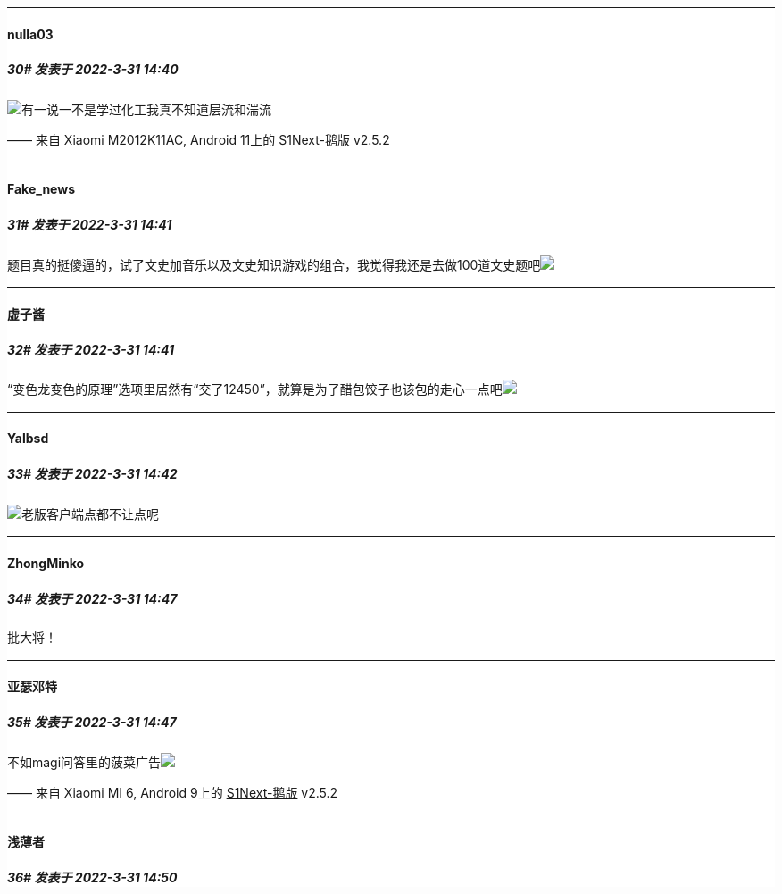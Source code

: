 *****

####  nulla03  
##### 30#       发表于 2022-3-31 14:40

<img src="https://p.sda1.dev/5/c26f385e0411249e39abd31533c0bd4b/IMG_CMP_240398061.jpeg" referrerpolicy="no-referrer">有一说一不是学过化工我真不知道层流和湍流

—— 来自 Xiaomi M2012K11AC, Android 11上的 [S1Next-鹅版](https://github.com/ykrank/S1-Next/releases) v2.5.2



*****

####  Fake_news  
##### 31#       发表于 2022-3-31 14:41

题目真的挺傻逼的，试了文史加音乐以及文史知识游戏的组合，我觉得我还是去做100道文史题吧<img src="https://static.saraba1st.com/image/smiley/face2017/001.png" referrerpolicy="no-referrer">

*****

####  虚子酱  
##### 32#       发表于 2022-3-31 14:41

“变色龙变色的原理”选项里居然有“交了12450”，就算是为了醋包饺子也该包的走心一点吧<img src="https://static.saraba1st.com/image/smiley/face2017/003.png" referrerpolicy="no-referrer">

*****

####  Yalbsd  
##### 33#       发表于 2022-3-31 14:42

<img src="https://static.saraba1st.com/image/smiley/face2017/048.png" referrerpolicy="no-referrer">老版客户端点都不让点呢

*****

####  ZhongMinko  
##### 34#       发表于 2022-3-31 14:47

批大将！

*****

####  亚瑟邓特  
##### 35#       发表于 2022-3-31 14:47

不如magi问答里的菠菜广告<img src="https://static.saraba1st.com/image/smiley/face2017/067.png" referrerpolicy="no-referrer">

—— 来自 Xiaomi MI 6, Android 9上的 [S1Next-鹅版](https://github.com/ykrank/S1-Next/releases) v2.5.2

*****

####  浅薄者  
##### 36#       发表于 2022-3-31 14:50
